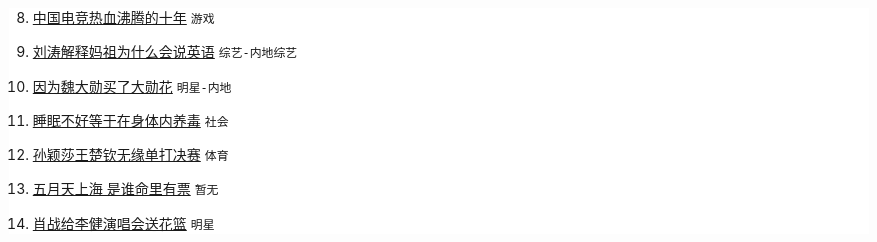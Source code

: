 8. [中国电竞热血沸腾的十年](https://m.weibo.cn/search?containerid=100103type%3D1%26t%3D10%26q%3D%23%E4%B8%AD%E5%9B%BD%E7%94%B5%E7%AB%9E%E7%83%AD%E8%A1%80%E6%B2%B8%E8%85%BE%E7%9A%84%E5%8D%81%E5%B9%B4%23&stream_entry_id=31&isnewpage=1&extparam=seat%3D1%26pos%3D6%26is_ad_pos%3D1%26lcate%3D5001%26filter_type%3Drealtimehot%26c_type%3D31%26q%3D%2523%25E4%25B8%25AD%25E5%259B%25BD%25E7%2594%25B5%25E7%25AB%259E%25E7%2583%25AD%25E8%25A1%2580%25E6%25B2%25B8%25E8%2585%25BE%25E7%259A%2584%25E5%258D%2581%25E5%25B9%25B4%2523%26dgr%3D0%26cate%3D5001%26topic_ad%3D1%26adid%3D210524%26stream_entry_id%3D31%26band_rank%3D7%26display_time%3D1699157047%26pre_seqid%3D169915704782204274224) `游戏` 

9. [刘涛解释妈祖为什么会说英语](https://m.weibo.cn/search?containerid=100103type%3D1%26t%3D10%26q%3D%23%E5%88%98%E6%B6%9B%E8%A7%A3%E9%87%8A%E5%A6%88%E7%A5%96%E4%B8%BA%E4%BB%80%E4%B9%88%E4%BC%9A%E8%AF%B4%E8%8B%B1%E8%AF%AD%23&stream_entry_id=31&isnewpage=1&extparam=seat%3D1%26pos%3D7%26lcate%3D5001%26realpos%3D7%26flag%3D2%26c_type%3D31%26q%3D%2523%25E5%2588%2598%25E6%25B6%259B%25E8%25A7%25A3%25E9%2587%258A%25E5%25A6%2588%25E7%25A5%2596%25E4%25B8%25BA%25E4%25BB%2580%25E4%25B9%2588%25E4%25BC%259A%25E8%25AF%25B4%25E8%258B%25B1%25E8%25AF%25AD%2523%26dgr%3D0%26filter_type%3Drealtimehot%26cate%3D5001%26stream_entry_id%3D31%26band_rank%3D7%26display_time%3D1699157047%26pre_seqid%3D169915704782204274224) `综艺-内地综艺` 

10. [因为魏大勋买了大勋花](https://m.weibo.cn/search?containerid=100103type%3D1%26t%3D10%26q%3D%23%E5%9B%A0%E4%B8%BA%E9%AD%8F%E5%A4%A7%E5%8B%8B%E4%B9%B0%E4%BA%86%E5%A4%A7%E5%8B%8B%E8%8A%B1%23&stream_entry_id=31&isnewpage=1&extparam=seat%3D1%26pos%3D8%26lcate%3D5001%26realpos%3D8%26flag%3D1%26c_type%3D31%26q%3D%2523%25E5%259B%25A0%25E4%25B8%25BA%25E9%25AD%258F%25E5%25A4%25A7%25E5%258B%258B%25E4%25B9%25B0%25E4%25BA%2586%25E5%25A4%25A7%25E5%258B%258B%25E8%258A%25B1%2523%26dgr%3D0%26filter_type%3Drealtimehot%26cate%3D5001%26stream_entry_id%3D31%26band_rank%3D8%26display_time%3D1699157047%26pre_seqid%3D169915704782204274224) `明星-内地` 

11. [睡眠不好等于在身体内养毒](https://m.weibo.cn/search?containerid=100103type%3D1%26t%3D10%26q%3D%23%E7%9D%A1%E7%9C%A0%E4%B8%8D%E5%A5%BD%E7%AD%89%E4%BA%8E%E5%9C%A8%E8%BA%AB%E4%BD%93%E5%86%85%E5%85%BB%E6%AF%92%23&stream_entry_id=31&isnewpage=1&extparam=seat%3D1%26pos%3D9%26lcate%3D5001%26realpos%3D9%26flag%3D1%26c_type%3D31%26q%3D%2523%25E7%259D%25A1%25E7%259C%25A0%25E4%25B8%258D%25E5%25A5%25BD%25E7%25AD%2589%25E4%25BA%258E%25E5%259C%25A8%25E8%25BA%25AB%25E4%25BD%2593%25E5%2586%2585%25E5%2585%25BB%25E6%25AF%2592%2523%26dgr%3D0%26filter_type%3Drealtimehot%26cate%3D5001%26stream_entry_id%3D31%26band_rank%3D9%26display_time%3D1699157047%26pre_seqid%3D169915704782204274224) `社会` 

12. [孙颖莎王楚钦无缘单打决赛](https://m.weibo.cn/search?containerid=100103type%3D1%26t%3D10%26q%3D%23%E5%AD%99%E9%A2%96%E8%8E%8E%E7%8E%8B%E6%A5%9A%E9%92%A6%E6%97%A0%E7%BC%98%E5%8D%95%E6%89%93%E5%86%B3%E8%B5%9B%23&stream_entry_id=31&isnewpage=1&extparam=seat%3D1%26pos%3D10%26lcate%3D5001%26realpos%3D10%26flag%3D32768%26c_type%3D31%26q%3D%2523%25E5%25AD%2599%25E9%25A2%2596%25E8%258E%258E%25E7%258E%258B%25E6%25A5%259A%25E9%2592%25A6%25E6%2597%25A0%25E7%25BC%2598%25E5%258D%2595%25E6%2589%2593%25E5%2586%25B3%25E8%25B5%259B%2523%26dgr%3D0%26filter_type%3Drealtimehot%26cate%3D5001%26stream_entry_id%3D31%26band_rank%3D10%26display_time%3D1699157047%26pre_seqid%3D169915704782204274224) `体育` 

13. [五月天上海 是谁命里有票](https://m.weibo.cn/search?containerid=100103type%3D1%26t%3D10%26q%3D%E4%BA%94%E6%9C%88%E5%A4%A9%E4%B8%8A%E6%B5%B7+%E6%98%AF%E8%B0%81%E5%91%BD%E9%87%8C%E6%9C%89%E7%A5%A8&stream_entry_id=31&isnewpage=1&extparam=seat%3D1%26pos%3D11%26lcate%3D5001%26realpos%3D11%26flag%3D1%26c_type%3D31%26q%3D%25E4%25BA%2594%25E6%259C%2588%25E5%25A4%25A9%25E4%25B8%258A%25E6%25B5%25B7%2520%25E6%2598%25AF%25E8%25B0%2581%25E5%2591%25BD%25E9%2587%258C%25E6%259C%2589%25E7%25A5%25A8%26dgr%3D0%26filter_type%3Drealtimehot%26cate%3D5001%26stream_entry_id%3D31%26band_rank%3D11%26display_time%3D1699157047%26pre_seqid%3D169915704782204274224) `暂无` 

14. [肖战给李健演唱会送花篮](https://m.weibo.cn/search?containerid=100103type%3D1%26t%3D10%26q%3D%23%E8%82%96%E6%88%98%E7%BB%99%E6%9D%8E%E5%81%A5%E6%BC%94%E5%94%B1%E4%BC%9A%E9%80%81%E8%8A%B1%E7%AF%AE%23&stream_entry_id=31&isnewpage=1&extparam=seat%3D1%26pos%3D12%26lcate%3D5001%26realpos%3D12%26flag%3D1%26c_type%3D31%26q%3D%2523%25E8%2582%2596%25E6%2588%2598%25E7%25BB%2599%25E6%259D%258E%25E5%2581%25A5%25E6%25BC%2594%25E5%2594%25B1%25E4%25BC%259A%25E9%2580%2581%25E8%258A%25B1%25E7%25AF%25AE%2523%26dgr%3D0%26filter_type%3Drealtimehot%26cate%3D5001%26stream_entry_id%3D31%26band_rank%3D12%26display_time%3D1699157047%26pre_seqid%3D169915704782204274224) `明星` 
